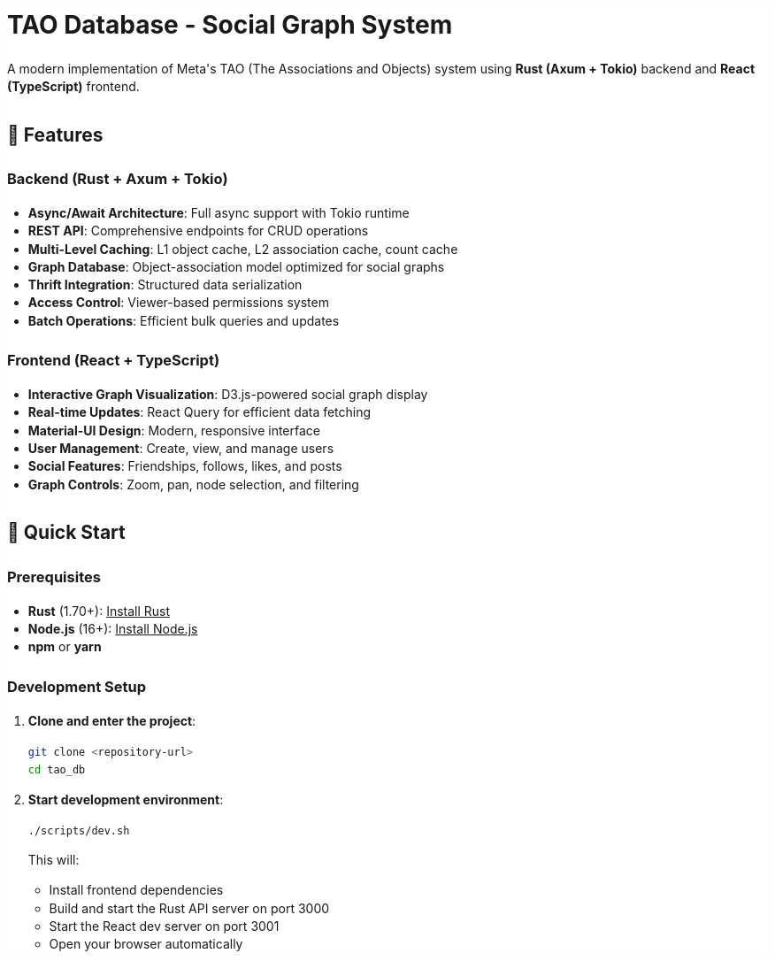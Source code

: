 # TAO Database - Social Graph System

A modern implementation of Meta's TAO (The Associations and Objects) system using **Rust (Axum + Tokio)** backend and **React (TypeScript)** frontend.

## 🌟 Features

### Backend (Rust + Axum + Tokio)
- **Async/Await Architecture**: Full async support with Tokio runtime
- **REST API**: Comprehensive endpoints for CRUD operations
- **Multi-Level Caching**: L1 object cache, L2 association cache, count cache
- **Graph Database**: Object-association model optimized for social graphs
- **Thrift Integration**: Structured data serialization
- **Access Control**: Viewer-based permissions system
- **Batch Operations**: Efficient bulk queries and updates

### Frontend (React + TypeScript)
- **Interactive Graph Visualization**: D3.js-powered social graph display
- **Real-time Updates**: React Query for efficient data fetching
- **Material-UI Design**: Modern, responsive interface
- **User Management**: Create, view, and manage users
- **Social Features**: Friendships, follows, likes, and posts
- **Graph Controls**: Zoom, pan, node selection, and filtering

## 🚀 Quick Start

### Prerequisites
- **Rust** (1.70+): [Install Rust](https://rustup.rs/)
- **Node.js** (16+): [Install Node.js](https://nodejs.org/)
- **npm** or **yarn**

### Development Setup

1. **Clone and enter the project**:
   ```bash
   git clone <repository-url>
   cd tao_db
   ```

2. **Start development environment**:
   ```bash
   ./scripts/dev.sh
   ```
   
   This will:
   - Install frontend dependencies
   - Build and start the Rust API server on port 3000
   - Start the React dev server on port 3001
   - Open your browser automatically
